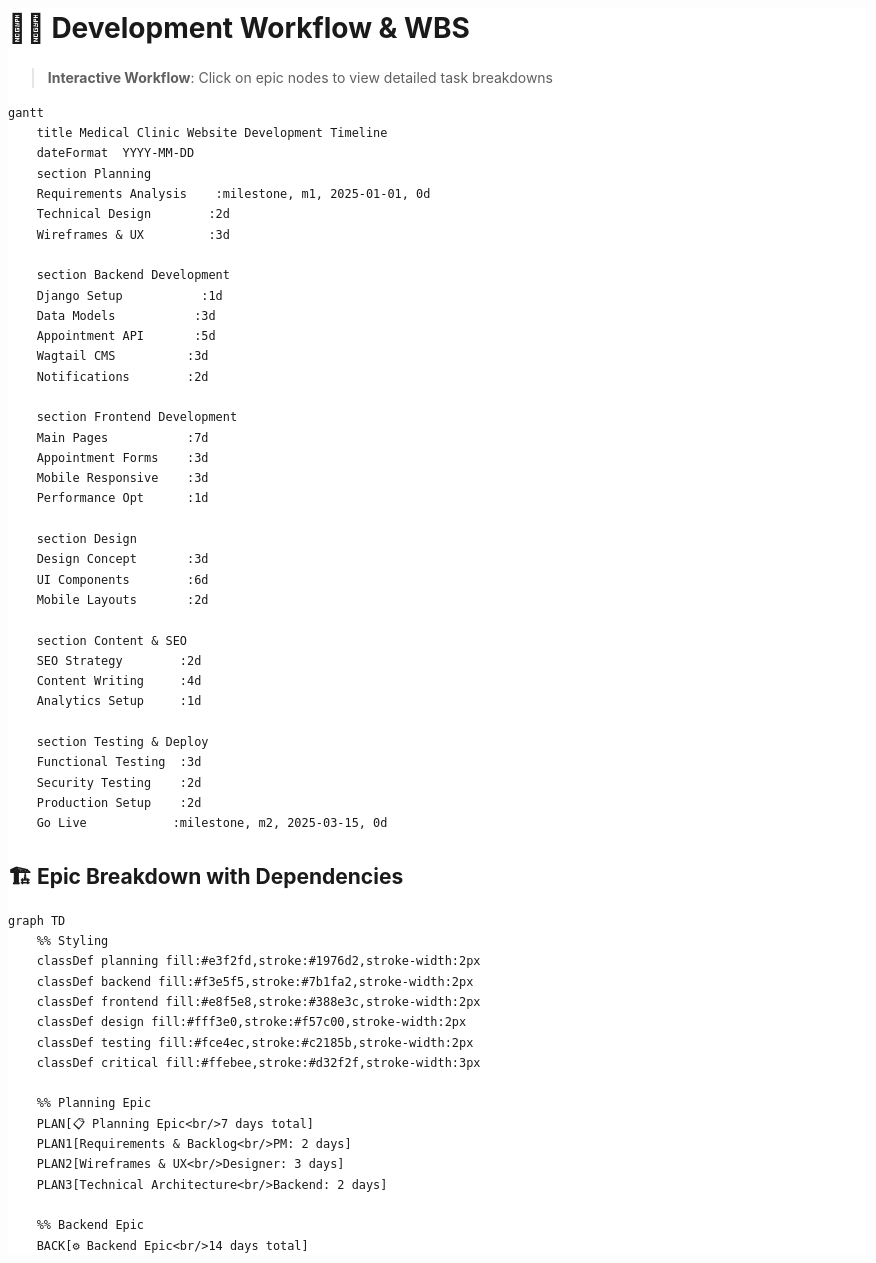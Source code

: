 # 👩‍💻 Development Workflow & WBS

> **Interactive Workflow**: Click on epic nodes to view detailed task breakdowns

```mermaid
gantt
    title Medical Clinic Website Development Timeline
    dateFormat  YYYY-MM-DD
    section Planning
    Requirements Analysis    :milestone, m1, 2025-01-01, 0d
    Technical Design        :2d
    Wireframes & UX         :3d

    section Backend Development
    Django Setup           :1d
    Data Models           :3d
    Appointment API       :5d
    Wagtail CMS          :3d
    Notifications        :2d

    section Frontend Development
    Main Pages           :7d
    Appointment Forms    :3d
    Mobile Responsive    :3d
    Performance Opt      :1d

    section Design
    Design Concept       :3d
    UI Components        :6d
    Mobile Layouts       :2d

    section Content & SEO
    SEO Strategy        :2d
    Content Writing     :4d
    Analytics Setup     :1d

    section Testing & Deploy
    Functional Testing  :3d
    Security Testing    :2d
    Production Setup    :2d
    Go Live            :milestone, m2, 2025-03-15, 0d
```

## 🏗️ Epic Breakdown with Dependencies

```mermaid
graph TD
    %% Styling
    classDef planning fill:#e3f2fd,stroke:#1976d2,stroke-width:2px
    classDef backend fill:#f3e5f5,stroke:#7b1fa2,stroke-width:2px
    classDef frontend fill:#e8f5e8,stroke:#388e3c,stroke-width:2px
    classDef design fill:#fff3e0,stroke:#f57c00,stroke-width:2px
    classDef testing fill:#fce4ec,stroke:#c2185b,stroke-width:2px
    classDef critical fill:#ffebee,stroke:#d32f2f,stroke-width:3px

    %% Planning Epic
    PLAN[📋 Planning Epic<br/>7 days total]
    PLAN1[Requirements & Backlog<br/>PM: 2 days]
    PLAN2[Wireframes & UX<br/>Designer: 3 days]
    PLAN3[Technical Architecture<br/>Backend: 2 days]

    %% Backend Epic
    BACK[⚙️ Backend Epic<br/>14 days total]
```